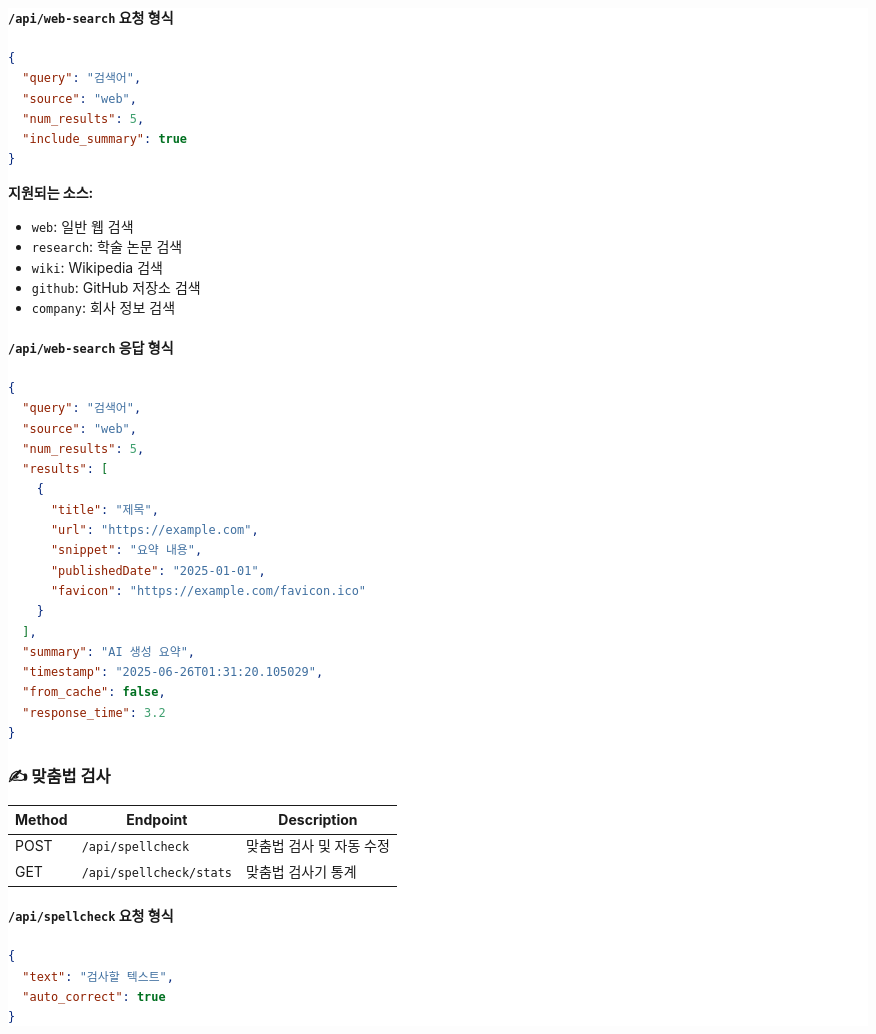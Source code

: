 #### `/api/web-search` 요청 형식
```json
{
  "query": "검색어",
  "source": "web",
  "num_results": 5,
  "include_summary": true
}
```

**지원되는 소스:**
- `web`: 일반 웹 검색
- `research`: 학술 논문 검색
- `wiki`: Wikipedia 검색
- `github`: GitHub 저장소 검색
- `company`: 회사 정보 검색

#### `/api/web-search` 응답 형식
```json
{
  "query": "검색어",
  "source": "web",
  "num_results": 5,
  "results": [
    {
      "title": "제목",
      "url": "https://example.com",
      "snippet": "요약 내용",
      "publishedDate": "2025-01-01",
      "favicon": "https://example.com/favicon.ico"
    }
  ],
  "summary": "AI 생성 요약",
  "timestamp": "2025-06-26T01:31:20.105029",
  "from_cache": false,
  "response_time": 3.2
}
```

### ✍️ 맞춤법 검사
| Method | Endpoint | Description |
|--------|----------|-------------|
| POST | `/api/spellcheck` | 맞춤법 검사 및 자동 수정 |
| GET | `/api/spellcheck/stats` | 맞춤법 검사기 통계 |

#### `/api/spellcheck` 요청 형식
```json
{
  "text": "검사할 텍스트",
  "auto_correct": true
}
```
